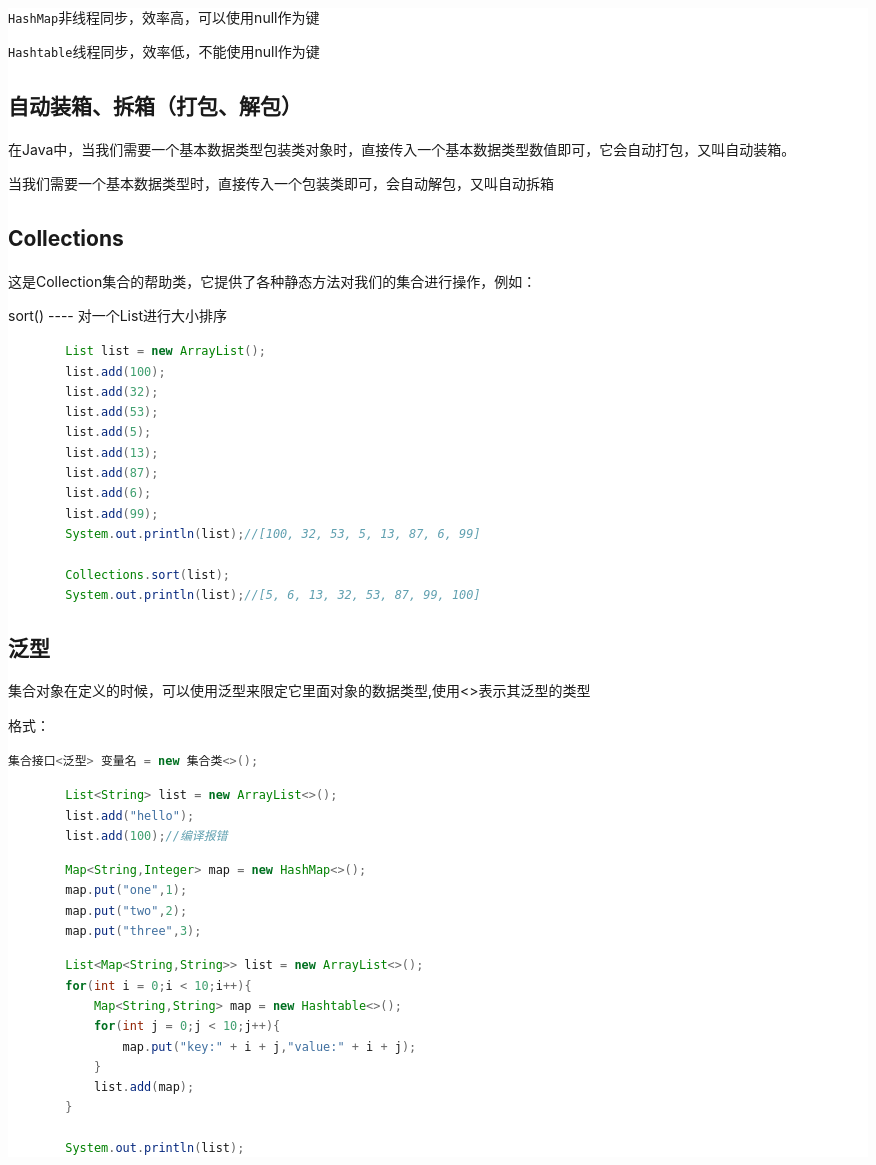 `HashMap`非线程同步，效率高，可以使用null作为键

`Hashtable`线程同步，效率低，不能使用null作为键

## 自动装箱、拆箱（打包、解包）

在Java中，当我们需要一个基本数据类型包装类对象时，直接传入一个基本数据类型数值即可，它会自动打包，又叫自动装箱。

当我们需要一个基本数据类型时，直接传入一个包装类即可，会自动解包，又叫自动拆箱

## Collections

这是Collection集合的帮助类，它提供了各种静态方法对我们的集合进行操作，例如：

sort() ---- 对一个List进行大小排序

~~~Java
        List list = new ArrayList();
        list.add(100);
        list.add(32);
        list.add(53);
        list.add(5);
        list.add(13);
        list.add(87);
        list.add(6);
        list.add(99);
        System.out.println(list);//[100, 32, 53, 5, 13, 87, 6, 99]

        Collections.sort(list);
        System.out.println(list);//[5, 6, 13, 32, 53, 87, 99, 100]
~~~

## 泛型

集合对象在定义的时候，可以使用泛型来限定它里面对象的数据类型,使用<>表示其泛型的类型

格式：

~~~java
集合接口<泛型> 变量名 = new 集合类<>();
~~~

~~~java
        List<String> list = new ArrayList<>();
        list.add("hello");
        list.add(100);//编译报错
~~~

~~~java
        Map<String,Integer> map = new HashMap<>();
        map.put("one",1);
        map.put("two",2);
        map.put("three",3);
~~~

~~~java
        List<Map<String,String>> list = new ArrayList<>();
        for(int i = 0;i < 10;i++){
            Map<String,String> map = new Hashtable<>();
            for(int j = 0;j < 10;j++){
                map.put("key:" + i + j,"value:" + i + j);
            }
            list.add(map);
        }

        System.out.println(list);
~~~
